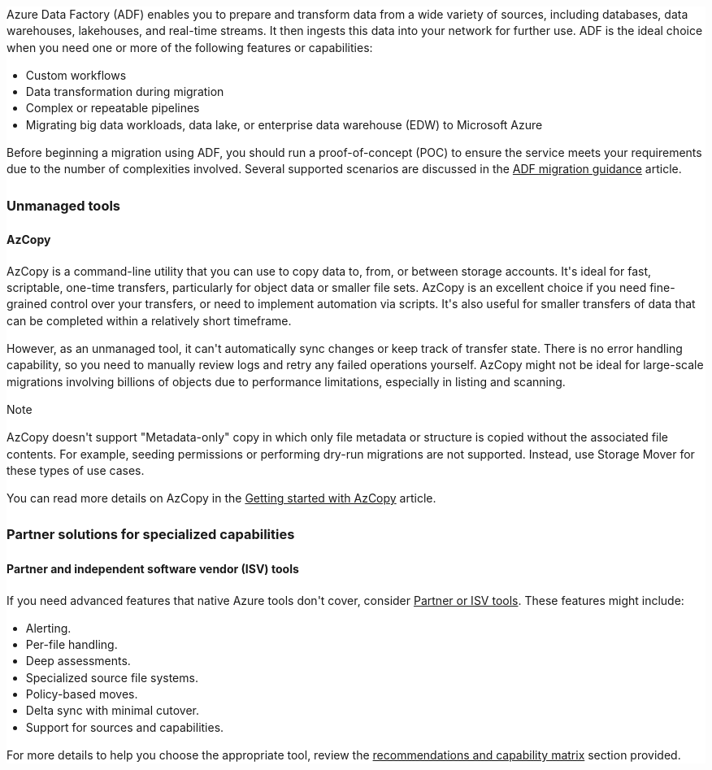 Azure Data Factory (ADF) enables you to prepare and transform data from a wide variety of sources, including databases, data warehouses, lakehouses, and real-time streams. It then ingests this data into your network for further use. ADF is the ideal choice when you need one or more of the following features or capabilities:

- Custom workflows
- Data transformation during migration
- Complex or repeatable pipelines
- Migrating big data workloads, data lake, or enterprise data warehouse (EDW) to Microsoft Azure

Before beginning a migration using ADF, you should run a proof-of-concept (POC) to ensure the service meets your requirements due to the number of complexities involved. Several supported scenarios are discussed in the [ADF migration guidance](../../data-factory/data-migration-guidance-overview.md) article.

### Unmanaged tools

#### AzCopy

AzCopy is a command-line utility that you can use to copy data to, from, or between storage accounts. It's ideal for fast, scriptable, one-time transfers, particularly for object data or smaller file sets. AzCopy is an excellent choice if you need fine-grained control over your transfers, or need to implement automation via scripts. It's also useful for smaller transfers of data that can be completed within a relatively short timeframe. 

However, as an unmanaged tool, it can't automatically sync changes or keep track of transfer state. There is no error handling capability, so you need to manually review logs and retry any failed operations yourself. AzCopy might not be ideal for large-scale migrations involving billions of objects due to performance limitations, especially in listing and scanning.

> [!NOTE]
> AzCopy doesn't support "Metadata-only" copy in which only file metadata or structure is copied without the associated file contents. For example, seeding permissions or performing dry-run migrations are not supported. Instead, use Storage Mover for these types of use cases.

You can read more details on AzCopy in the [Getting started with AzCopy](../common/storage-use-azcopy-v10.md) article. 

### Partner solutions for specialized capabilities

#### Partner and independent software vendor (ISV) tools

If you need advanced features that native Azure tools don't cover, consider [Partner or ISV tools](../solution-integration/validated-partners/data-management/azure-file-migration-program-solutions.md). These features might include: 

- Alerting.
- Per-file handling.
- Deep assessments.
- Specialized source file systems.
- Policy-based moves.
- Delta sync with minimal cutover.
- Support for sources and capabilities.

For more details to help you choose the appropriate tool, review the [recommendations and capability matrix](#recommendations-and-capability-matrix) section provided.
